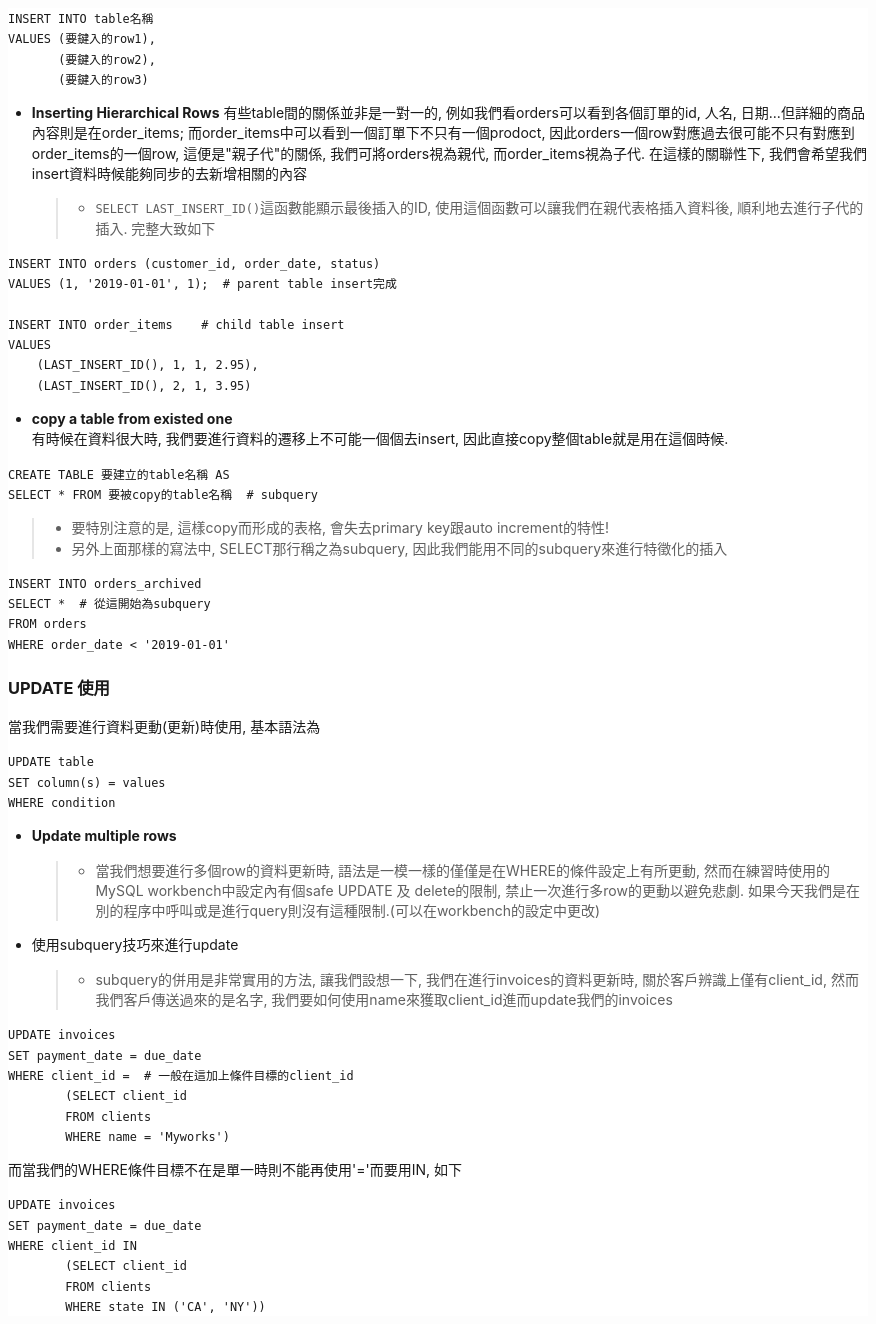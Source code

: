 ```SQL=
INSERT INTO table名稱
VALUES (要鍵入的row1),
       (要鍵入的row2),
       (要鍵入的row3)
```

* **Inserting Hierarchical Rows**
有些table間的關係並非是一對一的, 例如我們看orders可以看到各個訂單的id, 人名, 日期...但詳細的商品內容則是在order_items; 而order_items中可以看到一個訂單下不只有一個prodoct, 因此orders一個row對應過去很可能不只有對應到order_items的一個row, 這便是"親子代"的關係, 我們可將orders視為親代, 而order_items視為子代. 在這樣的關聯性下, 我們會希望我們insert資料時候能夠同步的去新增相關的內容
  > - `SELECT LAST_INSERT_ID()`這函數能顯示最後插入的ID, 使用這個函數可以讓我們在親代表格插入資料後, 順利地去進行子代的插入. 完整大致如下
```SQL=1
INSERT INTO orders (customer_id, order_date, status)
VALUES (1, '2019-01-01', 1);  # parent table insert完成

INSERT INTO order_items    # child table insert
VALUES 
    (LAST_INSERT_ID(), 1, 1, 2.95),
    (LAST_INSERT_ID(), 2, 1, 3.95)

```
* **copy a table from existed one**  
有時候在資料很大時, 我們要進行資料的遷移上不可能一個個去insert, 因此直接copy整個table就是用在這個時候.
```
CREATE TABLE 要建立的table名稱 AS 
SELECT * FROM 要被copy的table名稱  # subquery
```
  > - 要特別注意的是, 這樣copy而形成的表格, 會失去primary key跟auto increment的特性!
  > - 另外上面那樣的寫法中, SELECT那行稱之為subquery, 因此我們能用不同的subquery來進行特徵化的插入  
```SQL=
INSERT INTO orders_archived 
SELECT *  # 從這開始為subquery
FROM orders
WHERE order_date < '2019-01-01'
```
### UPDATE 使用  
當我們需要進行資料更動(更新)時使用, 基本語法為
```
UPDATE table
SET column(s) = values
WHERE condition
```
* **Update multiple rows**

  > - 當我們想要進行多個row的資料更新時, 語法是一模一樣的僅僅是在WHERE的條件設定上有所更動, 然而在練習時使用的MySQL workbench中設定內有個safe UPDATE 及 delete的限制, 禁止一次進行多row的更動以避免悲劇. 如果今天我們是在別的程序中呼叫或是進行query則沒有這種限制.(可以在workbench的設定中更改)

* 使用subquery技巧來進行update
  > - subquery的併用是非常實用的方法, 讓我們設想一下, 我們在進行invoices的資料更新時, 關於客戶辨識上僅有client_id, 然而我們客戶傳送過來的是名字, 我們要如何使用name來獲取client_id進而update我們的invoices
```SQL=
UPDATE invoices
SET payment_date = due_date
WHERE client_id =  # 一般在這加上條件目標的client_id
        (SELECT client_id 
        FROM clients
        WHERE name = 'Myworks')
```
而當我們的WHERE條件目標不在是單一時則不能再使用'='而要用IN, 如下
```SQL=
UPDATE invoices
SET payment_date = due_date
WHERE client_id IN
        (SELECT client_id 
        FROM clients
        WHERE state IN ('CA', 'NY'))
```